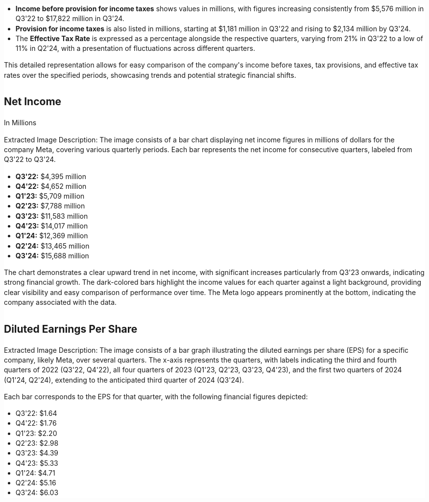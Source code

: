 - **Income before provision for income taxes** shows values in millions, with figures increasing consistently from $5,576 million in Q3'22 to $17,822 million in Q3'24.
- **Provision for income taxes** is also listed in millions, starting at $1,181 million in Q3'22 and rising to $2,134 million by Q3'24. 
- The **Effective Tax Rate** is expressed as a percentage alongside the respective quarters, varying from 21% in Q3'22 to a low of 11% in Q2'24, with a presentation of fluctuations across different quarters.

This detailed representation allows for easy comparison of the company's income before taxes, tax provisions, and effective tax rates over the specified periods, showcasing trends and potential strategic financial shifts.

## Net Income  
In Millions  
  


Extracted Image Description:
The image consists of a bar chart displaying net income figures in millions of dollars for the company Meta, covering various quarterly periods. Each bar represents the net income for consecutive quarters, labeled from Q3'22 to Q3'24. 

- **Q3'22:** $4,395 million
- **Q4'22:** $4,652 million
- **Q1'23:** $5,709 million
- **Q2'23:** $7,788 million
- **Q3'23:** $11,583 million
- **Q4'23:** $14,017 million
- **Q1'24:** $12,369 million
- **Q2'24:** $13,465 million
- **Q3'24:** $15,688 million

The chart demonstrates a clear upward trend in net income, with significant increases particularly from Q3'23 onwards, indicating strong financial growth. The dark-colored bars highlight the income values for each quarter against a light background, providing clear visibility and easy comparison of performance over time. The Meta logo appears prominently at the bottom, indicating the company associated with the data.

## Diluted Earnings Per Share  
  


Extracted Image Description:
The image consists of a bar graph illustrating the diluted earnings per share (EPS) for a specific company, likely Meta, over several quarters. The x-axis represents the quarters, with labels indicating the third and fourth quarters of 2022 (Q3'22, Q4'22), all four quarters of 2023 (Q1'23, Q2'23, Q3'23, Q4'23), and the first two quarters of 2024 (Q1'24, Q2'24), extending to the anticipated third quarter of 2024 (Q3'24). 

Each bar corresponds to the EPS for that quarter, with the following financial figures depicted:

- Q3'22: $1.64
- Q4'22: $1.76
- Q1'23: $2.20
- Q2'23: $2.98
- Q3'23: $4.39
- Q4'23: $5.33
- Q1'24: $4.71
- Q2'24: $5.16
- Q3'24: $6.03
